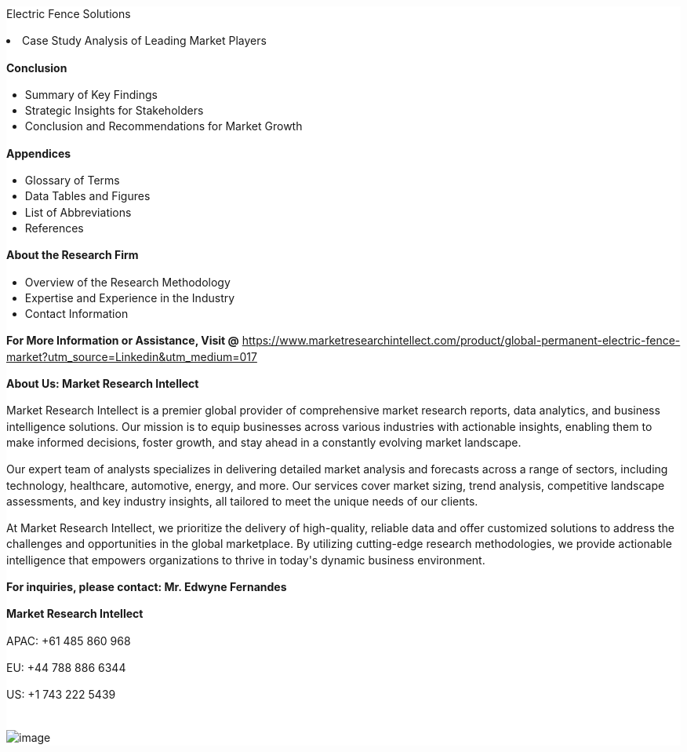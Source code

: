 Electric Fence Solutions</li><li>Case Study Analysis of Leading Market Players</li></ul><p><strong>Conclusion</strong></p><ul><li>Summary of Key Findings</li><li>Strategic Insights for Stakeholders</li><li>Conclusion and Recommendations for Market Growth</li></ul><p><strong>Appendices</strong></p><ul><li>Glossary of Terms</li><li>Data Tables and Figures</li><li>List of Abbreviations</li><li>References</li></ul><p><strong>About the Research Firm</strong></p><ul><li>Overview of the Research Methodology</li><li>Expertise and Experience in the Industry</li><li>Contact Information</li></ul></div><div class="article-main__content" data-test-id="publishing-text-block"><p><span class="font-[700]"><strong>For More Information or Assistance, Visit @</strong>&nbsp;<a href="https://www.marketresearchintellect.com/product/global-permanent-electric-fence-market?utm_source=Linkedin&utm_medium=017">https://www.marketresearchintellect.com/product/global-permanent-electric-fence-market?utm_source=Linkedin&utm_medium=017</a></span></p><p><strong>About Us: Market Research Intellect</strong></p><p>Market Research Intellect is a premier global provider of comprehensive market research reports, data analytics, and business intelligence solutions. Our mission is to equip businesses across various industries with actionable insights, enabling them to make informed decisions, foster growth, and stay ahead in a constantly evolving market landscape.</p><p>Our expert team of analysts specializes in delivering detailed market analysis and forecasts across a range of sectors, including technology, healthcare, automotive, energy, and more. Our services cover market sizing, trend analysis, competitive landscape assessments, and key industry insights, all tailored to meet the unique needs of our clients.</p><p>At Market Research Intellect, we prioritize the delivery of high-quality, reliable data and offer customized solutions to address the challenges and opportunities in the global marketplace. By utilizing cutting-edge research methodologies, we provide actionable intelligence that empowers organizations to thrive in today's dynamic business environment.</p><p><strong>For inquiries, please contact: Mr. Edwyne Fernandes</strong></p><p><strong>Market Research Intellect</strong></p><p>APAC: +61 485 860 968</p><p>EU: +44 788 886 6344</p><p>US: +1 743 222 5439</p></div><div class="article-main__content" data-test-id="publishing-text-block">&nbsp;</div>
![image](https://github.com/user-attachments/assets/4c71a0a8-662c-4e0b-9ab3-a4b42bea08ad)
